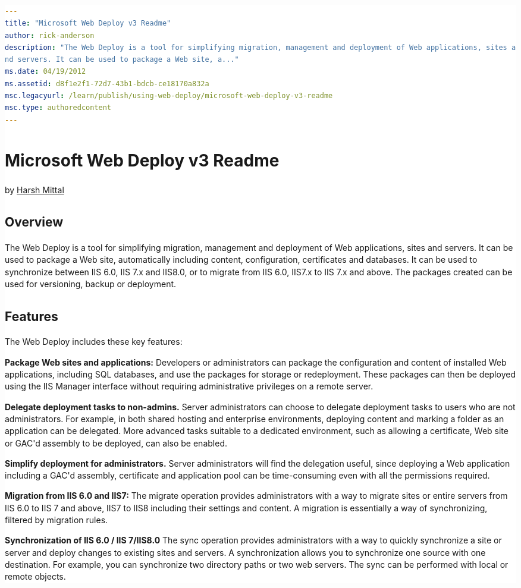 ```yaml
---
title: "Microsoft Web Deploy v3 Readme"
author: rick-anderson
description: "The Web Deploy is a tool for simplifying migration, management and deployment of Web applications, sites and servers. It can be used to package a Web site, a..."
ms.date: 04/19/2012
ms.assetid: d8f1e2f1-72d7-43b1-bdcb-ce18170a832a
msc.legacyurl: /learn/publish/using-web-deploy/microsoft-web-deploy-v3-readme
msc.type: authoredcontent
---
```

# Microsoft Web Deploy v3 Readme

by [Harsh Mittal](https://twitter.com/harshmittal)

## Overview

The Web Deploy is a tool for simplifying migration, management and deployment of Web applications, sites and servers. It can be used to package a Web site, automatically including content, configuration, certificates and databases. It can be used to synchronize between IIS 6.0, IIS 7.x and IIS8.0, or to migrate from IIS 6.0, IIS7.x to IIS 7.x and above. The packages created can be used for versioning, backup or deployment.

## Features

The Web Deploy includes these key features:

**Package Web sites and applications:** Developers or administrators can package the configuration and content of installed Web applications, including SQL databases, and use the packages for storage or redeployment. These packages can then be deployed using the IIS Manager interface without requiring administrative privileges on a remote server.

**Delegate deployment tasks to non-admins.** Server administrators can choose to delegate deployment tasks to users who are not administrators. For example, in both shared hosting and enterprise environments, deploying content and marking a folder as an application can be delegated. More advanced tasks suitable to a dedicated environment, such as allowing a certificate, Web site or GAC'd assembly to be deployed, can also be enabled.

**Simplify deployment for administrators.** Server administrators will find the delegation useful, since deploying a Web application including a GAC'd assembly, certificate and application pool can be time-consuming even with all the permissions required.

**Migration from IIS 6.0 and IIS7:** The migrate operation provides administrators with a way to migrate sites or entire servers from IIS 6.0 to IIS 7 and above, IIS7 to IIS8 including their settings and content. A migration is essentially a way of synchronizing, filtered by migration rules.

**Synchronization of IIS 6.0 / IIS 7/IIS8.0** The sync operation provides administrators with a way to quickly synchronize a site or server and deploy changes to existing sites and servers. A synchronization allows you to synchronize one source with one destination. For example, you can synchronize two directory paths or two web servers. The sync can be performed with local or remote objects.
